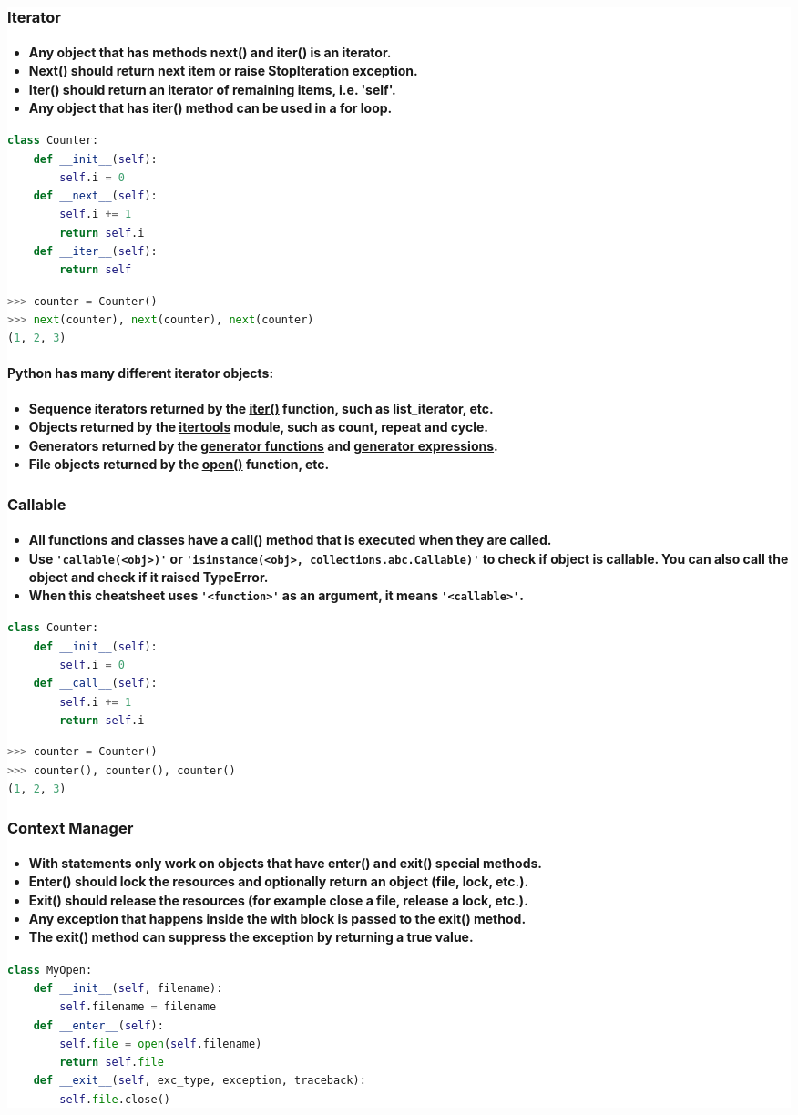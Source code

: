 ### Iterator
* **Any object that has methods next() and iter() is an iterator.**
* **Next() should return next item or raise StopIteration exception.**
* **Iter() should return an iterator of remaining items, i.e. 'self'.**
* **Any object that has iter() method can be used in a for loop.**
```python
class Counter:
    def __init__(self):
        self.i = 0
    def __next__(self):
        self.i += 1
        return self.i
    def __iter__(self):
        return self
```

```python
>>> counter = Counter()
>>> next(counter), next(counter), next(counter)
(1, 2, 3)
```

#### Python has many different iterator objects:
* **Sequence iterators returned by the [iter()](#iterator) function, such as list\_iterator, etc.**
* **Objects returned by the [itertools](#itertools) module, such as count, repeat and cycle.**
* **Generators returned by the [generator functions](#generator) and [generator expressions](#comprehensions).**
* **File objects returned by the [open()](#open) function, etc.**

### Callable
* **All functions and classes have a call() method that is executed when they are called.**
* **Use `'callable(<obj>)'` or `'isinstance(<obj>, collections.abc.Callable)'` to check if object is callable. You can also call the object and check if it raised TypeError.**
* **When this cheatsheet uses `'<function>'` as an argument, it means `'<callable>'`.**
```python
class Counter:
    def __init__(self):
        self.i = 0
    def __call__(self):
        self.i += 1
        return self.i
```

```python
>>> counter = Counter()
>>> counter(), counter(), counter()
(1, 2, 3)
```

### Context Manager
* **With statements only work on objects that have enter() and exit() special methods.**
* **Enter() should lock the resources and optionally return an object (file, lock, etc.).**
* **Exit() should release the resources (for example close a file, release a lock, etc.).**
* **Any exception that happens inside the with block is passed to the exit() method.**
* **The exit() method can suppress the exception by returning a true value.**
```python
class MyOpen:
    def __init__(self, filename):
        self.filename = filename
    def __enter__(self):
        self.file = open(self.filename)
        return self.file
    def __exit__(self, exc_type, exception, traceback):
        self.file.close()
```
